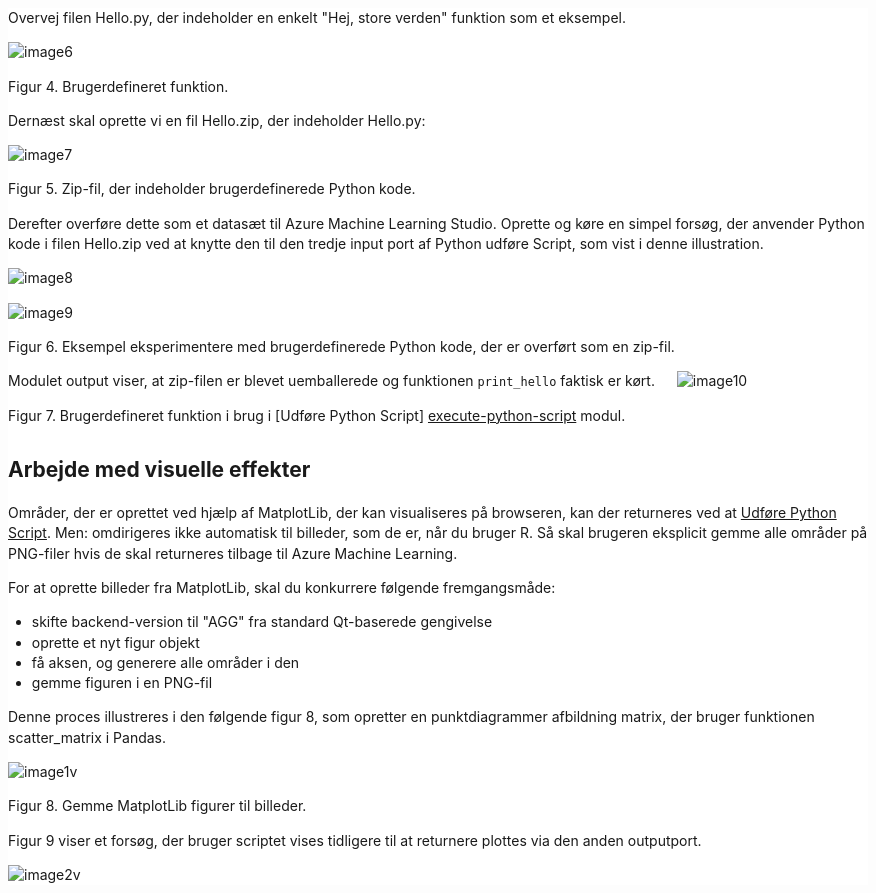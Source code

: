 Overvej filen Hello.py, der indeholder en enkelt "Hej, store verden" funktion som et eksempel.

![image6](./media/machine-learning-execute-python-scripts/figure4.png)

Figur 4. Brugerdefineret funktion.

Dernæst skal oprette vi en fil Hello.zip, der indeholder Hello.py:

![image7](./media/machine-learning-execute-python-scripts/figure5.png)

Figur 5. Zip-fil, der indeholder brugerdefinerede Python kode.

Derefter overføre dette som et datasæt til Azure Machine Learning Studio. Oprette og køre en simpel forsøg, der anvender Python kode i filen Hello.zip ved at knytte den til den tredje input port af Python udføre Script, som vist i denne illustration.

![image8](./media/machine-learning-execute-python-scripts/figure6a.png)

![image9](./media/machine-learning-execute-python-scripts/figure6b.png)

Figur 6. Eksempel eksperimentere med brugerdefinerede Python kode, der er overført som en zip-fil.

Modulet output viser, at zip-filen er blevet uemballerede og funktionen `print_hello` faktisk er kørt.
 
![image10](./media/machine-learning-execute-python-scripts/figure7.png)
 
Figur 7. Brugerdefineret funktion i brug i [Udføre Python Script] [ execute-python-script] modul.

## <a name="working-with-visualizations"></a>Arbejde med visuelle effekter
Områder, der er oprettet ved hjælp af MatplotLib, der kan visualiseres på browseren, kan der returneres ved at [Udføre Python Script][execute-python-script]. Men: omdirigeres ikke automatisk til billeder, som de er, når du bruger R. Så skal brugeren eksplicit gemme alle områder på PNG-filer hvis de skal returneres tilbage til Azure Machine Learning. 

For at oprette billeder fra MatplotLib, skal du konkurrere følgende fremgangsmåde:

* skifte backend-version til "AGG" fra standard Qt-baserede gengivelse 
* oprette et nyt figur objekt 
* få aksen, og generere alle områder i den 
* gemme figuren i en PNG-fil 

Denne proces illustreres i den følgende figur 8, som opretter en punktdiagrammer afbildning matrix, der bruger funktionen scatter_matrix i Pandas.
 
![image1v](./media/machine-learning-execute-python-scripts/figure-v1-8.png)

Figur 8. Gemme MatplotLib figurer til billeder.



Figur 9 viser et forsøg, der bruger scriptet vises tidligere til at returnere plottes via den anden outputport.

![image2v](./media/machine-learning-execute-python-scripts/figure-v2-9a.png) 
     

[execute-python-script]: https://msdn.microsoft.com/library/azure/cdb56f95-7f4c-404d-bde7-5bb972e6f232/
[execute-r-script]: https://msdn.microsoft.com/library/azure/30806023-392b-42e0-94d6-6b775a6e0fd5/